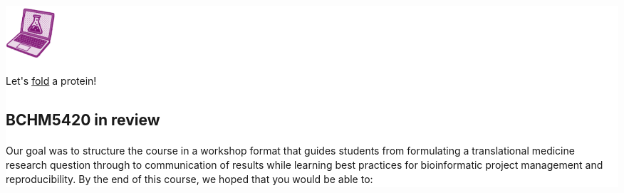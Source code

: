 <img src="../../images/laptop.png" width=70>

Let's [fold](https://alphafoldserver.com/) a protein! 



## BCHM5420 in review

Our goal was to structure the course in a workshop format that guides students from formulating a translational medicine research question through to communication of results while learning best practices for bioinformatic project management and reproducibility. By the end of this course, we hoped that you would be able to:
